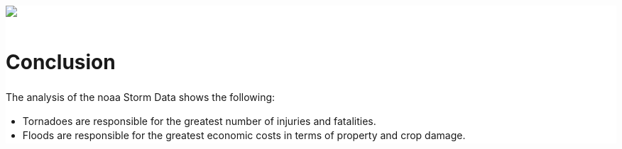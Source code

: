 ![](RR_Project2_files/figure-gfm/unnamed-chunk-31-1.png)

# Conclusion

The analysis of the noaa Storm Data shows the following:

- Tornadoes are responsible for the greatest number of injuries and
  fatalities.
- Floods are responsible for the greatest economic costs in terms of
  property and crop damage.
